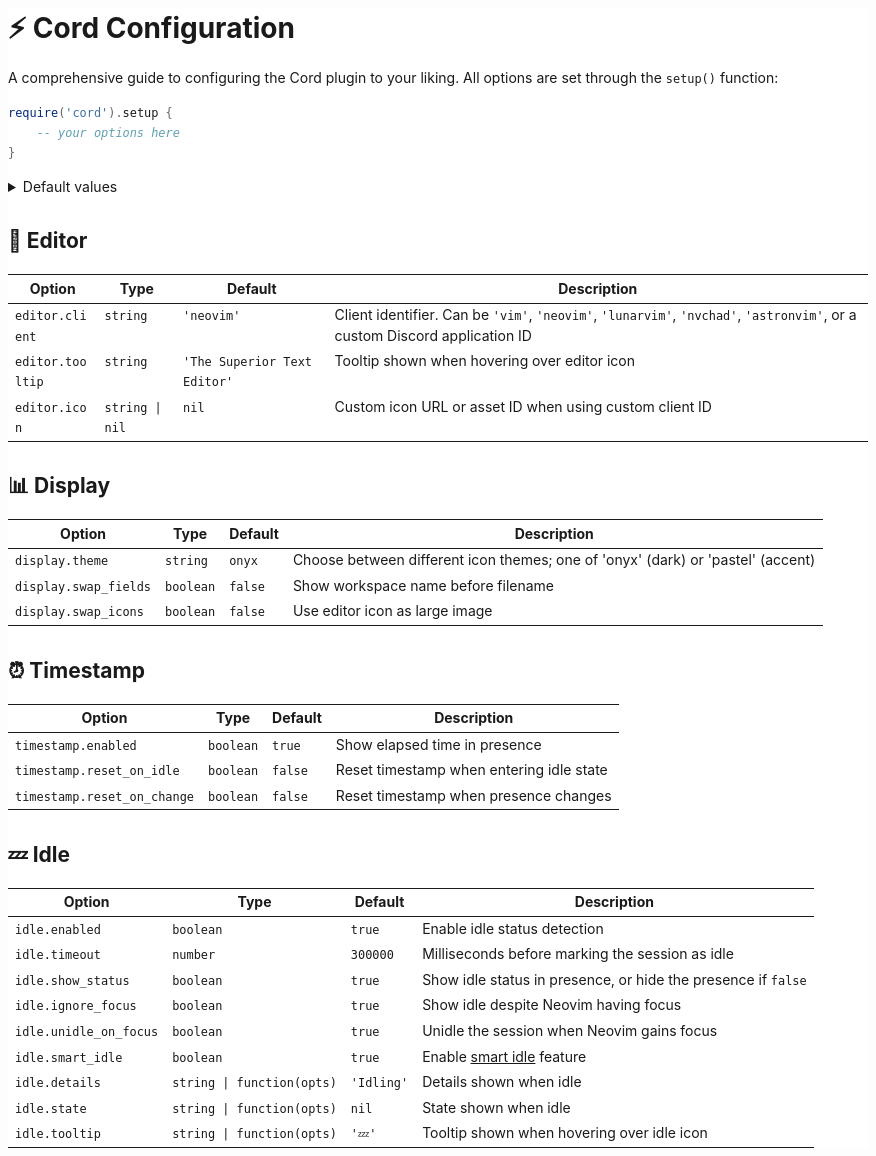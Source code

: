 # ⚡ Cord Configuration

A comprehensive guide to configuring the Cord plugin to your liking. All options are set through the `setup()` function:

```lua
require('cord').setup {
    -- your options here
}
```

<details><summary>Default values</summary></details>

## 🎨 Editor

| Option           | Type            | Default                      | Description                                                                                                                |
| ---------------- | --------------- | ---------------------------- | -------------------------------------------------------------------------------------------------------------------------- |
| `editor.client`  | `string`        | `'neovim'`                   | Client identifier. Can be `'vim'`, `'neovim'`, `'lunarvim'`, `'nvchad'`, `'astronvim'`, or a custom Discord application ID |
| `editor.tooltip` | `string`        | `'The Superior Text Editor'` | Tooltip shown when hovering over editor icon                                                                               |
| `editor.icon`    | `string \| nil` | `nil`                        | Custom icon URL or asset ID when using custom client ID                                                                    |

## 📊 Display

| Option                | Type      | Default | Description                                                                     |
| --------------------- | --------- | ------- | ------------------------------------------------------------------------------- |
| `display.theme`       | `string`  | `onyx`  | Choose between different icon themes; one of 'onyx' (dark) or 'pastel' (accent) |
| `display.swap_fields` | `boolean` | `false` | Show workspace name before filename                                             |
| `display.swap_icons`  | `boolean` | `false` | Use editor icon as large image                                                  |

## ⏰ Timestamp

| Option                      | Type      | Default | Description                              |
| --------------------------- | --------- | ------- | ---------------------------------------- |
| `timestamp.enabled`         | `boolean` | `true`  | Show elapsed time in presence            |
| `timestamp.reset_on_idle`   | `boolean` | `false` | Reset timestamp when entering idle state |
| `timestamp.reset_on_change` | `boolean` | `false` | Reset timestamp when presence changes    |

## 💤 Idle

| Option                 | Type                       | Default                                                                               | Description                                                   |
| ---------------------- | -------------------------- | ------------------------------------------------------------------------------------- | ------------------------------------------------------------- |
| `idle.enabled`         | `boolean`                  | `true`                                                                                | Enable idle status detection                                  |
| `idle.timeout`         | `number`                   | `300000`                                                                              | Milliseconds before marking the session as idle               |
| `idle.show_status`     | `boolean`                  | `true`                                                                                | Show idle status in presence, or hide the presence if `false` |
| `idle.ignore_focus`    | `boolean`                  | `true`                                                                                | Show idle despite Neovim having focus                         |
| `idle.unidle_on_focus` | `boolean`                  | `true`                                                                                | Unidle the session when Neovim gains focus                    |
| `idle.smart_idle`      | `boolean`                  | `true`                                                                                | Enable [smart idle](#smart-idle) feature                      |
| `idle.details`         | `string \| function(opts)` | `'Idling'`                                                                            | Details shown when idle                                       |
| `idle.state`           | `string \| function(opts)` | `nil`                                                                                 | State shown when idle                                         |
| `idle.tooltip`         | `string \| function(opts)` | `'💤'`                                                                                 | Tooltip shown when hovering over idle icon                    |